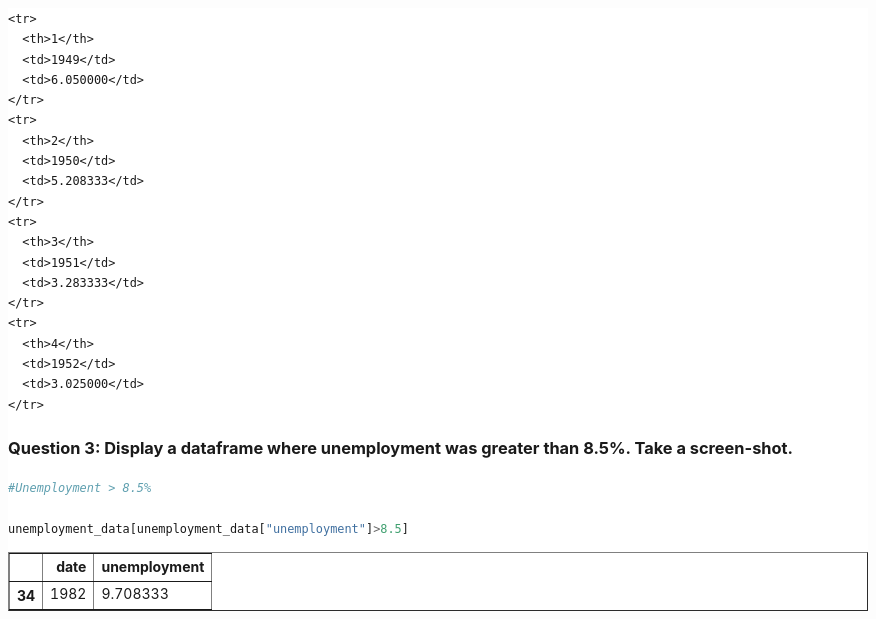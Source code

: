     <tr>
      <th>1</th>
      <td>1949</td>
      <td>6.050000</td>
    </tr>
    <tr>
      <th>2</th>
      <td>1950</td>
      <td>5.208333</td>
    </tr>
    <tr>
      <th>3</th>
      <td>1951</td>
      <td>3.283333</td>
    </tr>
    <tr>
      <th>4</th>
      <td>1952</td>
      <td>3.025000</td>
    </tr>
  </tbody>
</table>
</div>



<h3 id="Section_3">Question 3: Display a dataframe where unemployment was greater than 8.5%. Take a screen-shot.</h3>



```python
#Unemployment > 8.5%

unemployment_data[unemployment_data["unemployment"]>8.5]
```




<div>
<style scoped>
    .dataframe tbody tr th:only-of-type {
        vertical-align: middle;
    }

    .dataframe tbody tr th {
        vertical-align: top;
    }

    .dataframe thead th {
        text-align: right;
    }
</style>
<table border="1" class="dataframe">
  <thead>
    <tr style="text-align: right;">
      <th></th>
      <th>date</th>
      <th>unemployment</th>
    </tr>
  </thead>
  <tbody>
    <tr>
      <th>34</th>
      <td>1982</td>
      <td>9.708333</td>
    </tr>
    <tr>